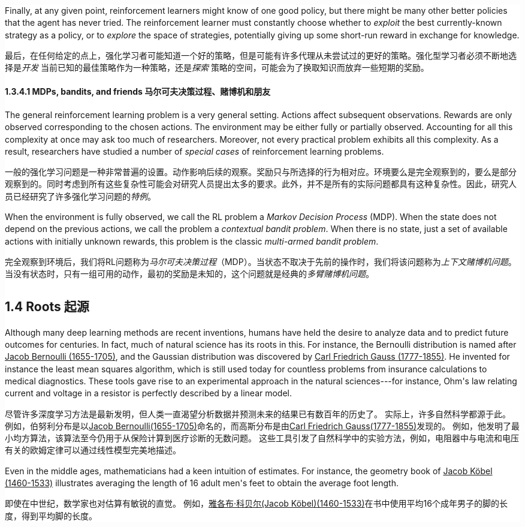 Finally, at any given point, reinforcement learners might know of one good policy, but there might be many other better policies that the agent has never tried. The reinforcement learner must constantly choose whether to *exploit* the best currently-known strategy as a policy, or to *explore* the space of strategies, potentially giving up some short-run reward in exchange for knowledge.

最后，在任何给定的点上，强化学习者可能知道一个好的策略，但是可能有许多代理从未尝试过的更好的策略。强化型学习者必须不断地选择是*开发* 当前已知的最佳策略作为一种策略，还是*探索* 策略的空间，可能会为了换取知识而放弃一些短期的奖励。


#### 1.3.4.1 MDPs, bandits, and friends 马尔可夫决策过程、赌博机和朋友

The general reinforcement learning problem is a very general setting. Actions affect subsequent observations. Rewards are only observed corresponding to the chosen actions. The environment may be either fully or partially observed. Accounting for all this complexity at once may ask too much of researchers. Moreover, not every practical problem exhibits all this complexity. As a result, researchers have studied a number of *special cases* of reinforcement learning problems.

一般的强化学习问题是一种非常普遍的设置。动作影响后续的观察。奖励只与所选择的行为相对应。环境要么是完全观察到的，要么是部分观察到的。同时考虑到所有这些复杂性可能会对研究人员提出太多的要求。此外，并不是所有的实际问题都具有这种复杂性。因此，研究人员已经研究了许多强化学习问题的*特例*。

When the environment is fully observed, we call the RL problem a *Markov Decision Process* (MDP). When the state does not depend on the previous actions, we call the problem a *contextual bandit problem*. When there is no state, just a set of available actions with initially unknown rewards, this problem is the classic *multi-armed bandit problem*.

完全观察到环境后，我们将RL问题称为*马尔可夫决策过程*（MDP）。当状态不取决于先前的操作时，我们将该问题称为*上下文赌博机问题*。 当没有状态时，只有一组可用的动作，最初的奖励是未知的，这个问题就是经典的*多臂赌博机问题*。

## 1.4 Roots 起源

Although many deep learning methods are recent inventions, humans have held the desire to analyze data and to predict future outcomes for centuries. In fact, much of natural science has its roots in this. For instance, the Bernoulli distribution is named after [Jacob Bernoulli (1655-1705)](https://en.wikipedia.org/wiki/Jacob_Bernoulli), and the Gaussian distribution was discovered by [Carl Friedrich Gauss (1777-1855)](https://en.wikipedia.org/wiki/Carl_Friedrich_Gauss). He invented for instance the least mean squares algorithm, which is still used today for countless problems from insurance calculations to medical diagnostics. These tools gave rise to an experimental approach in the natural sciences---for instance, Ohm's law relating current and voltage in a resistor is perfectly described by a linear model.

尽管许多深度学习方法是最新发明，但人类一直渴望分析数据并预测未来的结果已有数百年的历史了。 实际上，许多自然科学都源于此。 例如，伯努利分布是以[Jacob Bernoulli(1655-1705)](https://en.wikipedia.org/wiki/Jacob_Bernoulli)命名的，而高斯分布是由[Carl Friedrich Gauss(1777-1855)](https://en.wikipedia.org/wiki/Carl_Friedrich_Gauss)发现的。 例如，他发明了最小均方算法，该算法至今仍用于从保险计算到医疗诊断的无数问题。 这些工具引发了自然科学中的实验方法，例如，电阻器中与电流和电压有关的欧姆定律可以通过线性模型完美地描述。

Even in the middle ages, mathematicians had a keen intuition of estimates. For instance, the geometry book of [Jacob Köbel (1460-1533)](https://www.maa.org/press/periodicals/convergence/mathematical-treasures-jacob-kobels-geometry) illustrates averaging the length of 16 adult men's feet to obtain the average foot length.

即使在中世纪，数学家也对估算有敏锐的直觉。 例如，[雅各布·科贝尔(Jacob Köbel)(1460-1533)](https://www.maa.org/press/periodicals/convergence/mathematical-treasures-jacob-kobels-geometry)在书中使用平均16个成年男子的脚的长度，得到平均脚的长度。
